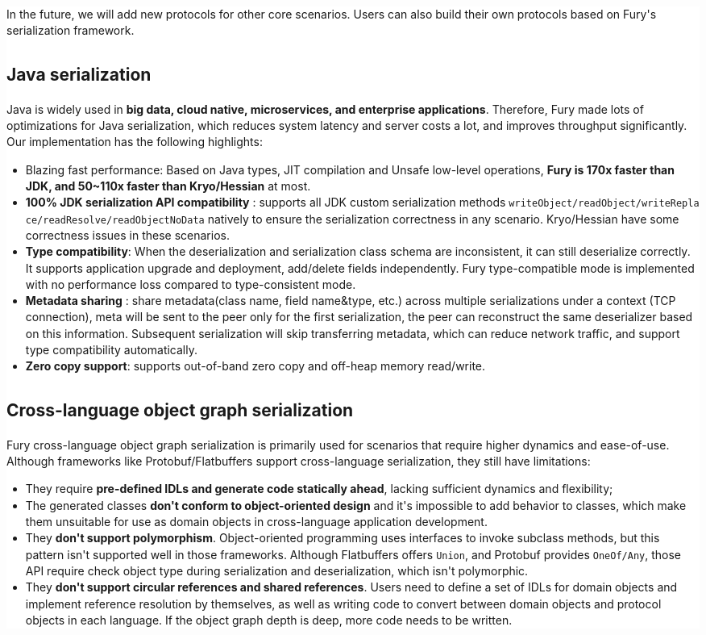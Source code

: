 In the future, we will add new protocols for other core scenarios. Users can also build their own protocols based on
Fury's serialization framework.

## Java serialization

Java is widely used in **big data, cloud native, microservices, and enterprise applications**.
Therefore, Fury made lots of optimizations for Java serialization, which reduces system latency and server costs a lot,
and improves throughput significantly. Our implementation has the following highlights:

- Blazing fast performance: Based on Java types, JIT compilation and Unsafe low-level
  operations, **Fury is 170x faster than JDK, and 50~110x faster than Kryo/Hessian** at most.
- **100% JDK serialization API compatibility** : supports all JDK custom serialization
  methods `writeObject/readObject/writeReplace/readResolve/readObjectNoData` natively to ensure the serialization
  correctness
  in any scenario. Kryo/Hessian have some correctness issues in these scenarios.
- **Type compatibility**: When the deserialization and serialization class schema are inconsistent, it can still
  deserialize correctly.
  It supports application upgrade and deployment, add/delete fields independently.
  Fury type-compatible mode is implemented with no performance loss compared to type-consistent mode.
- **Metadata sharing** : share metadata(class name, field name&type, etc.) across multiple
  serializations under a context (TCP connection),
  meta will be sent to the peer only for the first
  serialization, the peer can reconstruct the same deserializer based on this information.
  Subsequent serialization will skip transferring metadata, which can reduce network traffic,
  and support type compatibility automatically.
- **Zero copy support**: supports out-of-band zero copy and off-heap memory read/write.

## Cross-language object graph serialization

Fury cross-language object graph serialization is primarily used for scenarios that require
higher dynamics and ease-of-use.
Although frameworks like Protobuf/Flatbuffers support cross-language serialization, they still have limitations:

- They require **pre-defined IDLs and generate code statically ahead**, lacking sufficient dynamics and flexibility;
- The generated classes **don't conform to object-oriented design** and it's impossible to add behavior to classes,
  which make them unsuitable for use as domain objects in cross-language application development.
- They **don't support polymorphism**. Object-oriented programming uses interfaces to invoke subclass methods,
  but this pattern isn't supported well in those frameworks. Although Flatbuffers offers `Union`,
  and Protobuf provides `OneOf/Any`, those API require check object type during serialization and deserialization, which
  isn't polymorphic.
- They **don't support circular references and shared references**.
  Users need to define a set of IDLs for domain objects
  and implement reference resolution by themselves,
  as well as writing code to convert between domain objects and protocol objects in each language.
  If the object graph depth is deep, more code needs to be written.
